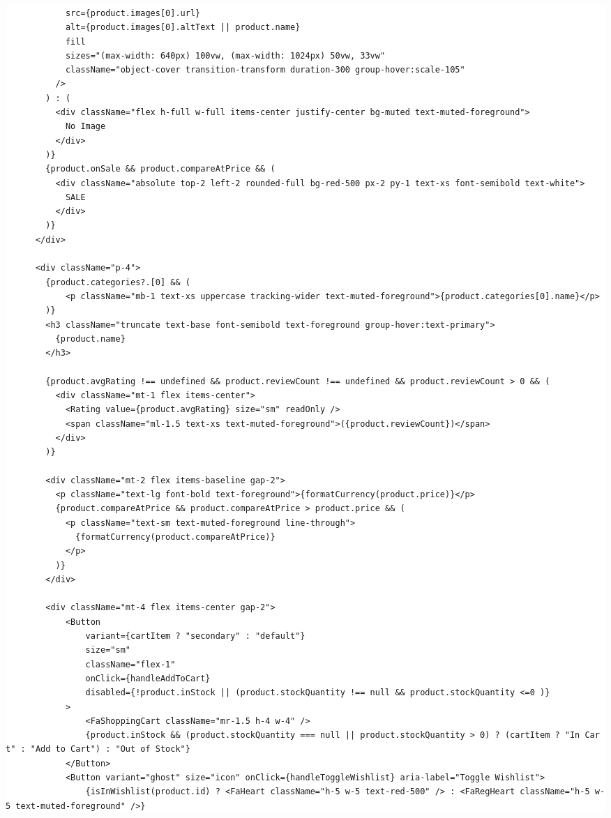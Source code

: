 ```tsx
            src={product.images[0].url}
            alt={product.images[0].altText || product.name}
            fill
            sizes="(max-width: 640px) 100vw, (max-width: 1024px) 50vw, 33vw"
            className="object-cover transition-transform duration-300 group-hover:scale-105"
          />
        ) : (
          <div className="flex h-full w-full items-center justify-center bg-muted text-muted-foreground">
            No Image
          </div>
        )}
        {product.onSale && product.compareAtPrice && (
          <div className="absolute top-2 left-2 rounded-full bg-red-500 px-2 py-1 text-xs font-semibold text-white">
            SALE
          </div>
        )}
      </div>

      <div className="p-4">
        {product.categories?.[0] && (
            <p className="mb-1 text-xs uppercase tracking-wider text-muted-foreground">{product.categories[0].name}</p>
        )}
        <h3 className="truncate text-base font-semibold text-foreground group-hover:text-primary">
          {product.name}
        </h3>
        
        {product.avgRating !== undefined && product.reviewCount !== undefined && product.reviewCount > 0 && (
          <div className="mt-1 flex items-center">
            <Rating value={product.avgRating} size="sm" readOnly />
            <span className="ml-1.5 text-xs text-muted-foreground">({product.reviewCount})</span>
          </div>
        )}

        <div className="mt-2 flex items-baseline gap-2">
          <p className="text-lg font-bold text-foreground">{formatCurrency(product.price)}</p>
          {product.compareAtPrice && product.compareAtPrice > product.price && (
            <p className="text-sm text-muted-foreground line-through">
              {formatCurrency(product.compareAtPrice)}
            </p>
          )}
        </div>

        <div className="mt-4 flex items-center gap-2">
            <Button 
                variant={cartItem ? "secondary" : "default"}
                size="sm" 
                className="flex-1" 
                onClick={handleAddToCart}
                disabled={!product.inStock || (product.stockQuantity !== null && product.stockQuantity <=0 )}
            >
                <FaShoppingCart className="mr-1.5 h-4 w-4" />
                {product.inStock && (product.stockQuantity === null || product.stockQuantity > 0) ? (cartItem ? "In Cart" : "Add to Cart") : "Out of Stock"}
            </Button>
            <Button variant="ghost" size="icon" onClick={handleToggleWishlist} aria-label="Toggle Wishlist">
                {isInWishlist(product.id) ? <FaHeart className="h-5 w-5 text-red-500" /> : <FaRegHeart className="h-5 w-5 text-muted-foreground" />}
```